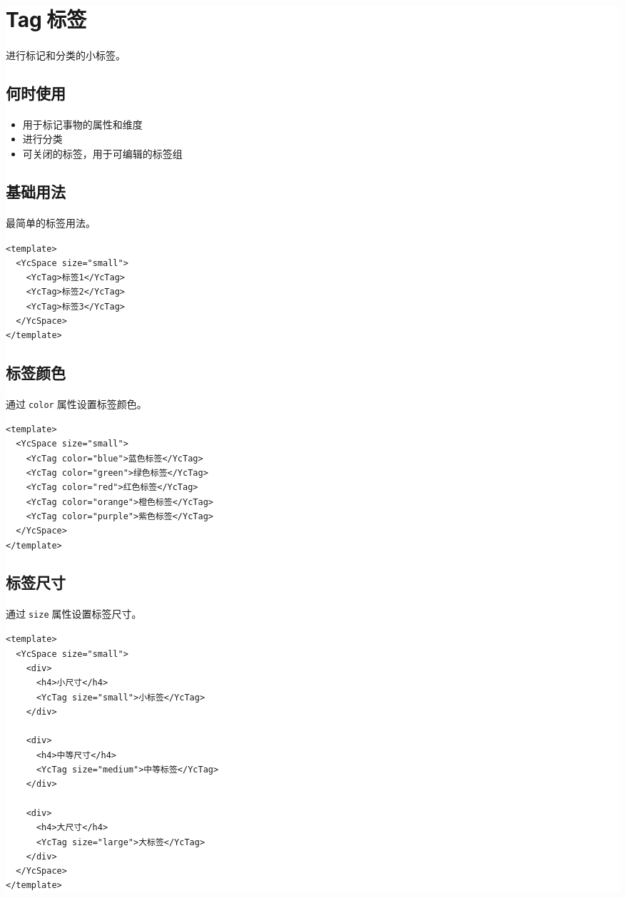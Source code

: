 # Tag 标签

进行标记和分类的小标签。

## 何时使用

- 用于标记事物的属性和维度
- 进行分类
- 可关闭的标签，用于可编辑的标签组

## 基础用法

最简单的标签用法。

```vue
<template>
  <YcSpace size="small">
    <YcTag>标签1</YcTag>
    <YcTag>标签2</YcTag>
    <YcTag>标签3</YcTag>
  </YcSpace>
</template>
```

## 标签颜色

通过 `color` 属性设置标签颜色。

```vue
<template>
  <YcSpace size="small">
    <YcTag color="blue">蓝色标签</YcTag>
    <YcTag color="green">绿色标签</YcTag>
    <YcTag color="red">红色标签</YcTag>
    <YcTag color="orange">橙色标签</YcTag>
    <YcTag color="purple">紫色标签</YcTag>
  </YcSpace>
</template>
```

## 标签尺寸

通过 `size` 属性设置标签尺寸。

```vue
<template>
  <YcSpace size="small">
    <div>
      <h4>小尺寸</h4>
      <YcTag size="small">小标签</YcTag>
    </div>
    
    <div>
      <h4>中等尺寸</h4>
      <YcTag size="medium">中等标签</YcTag>
    </div>
    
    <div>
      <h4>大尺寸</h4>
      <YcTag size="large">大标签</YcTag>
    </div>
  </YcSpace>
</template>
```
